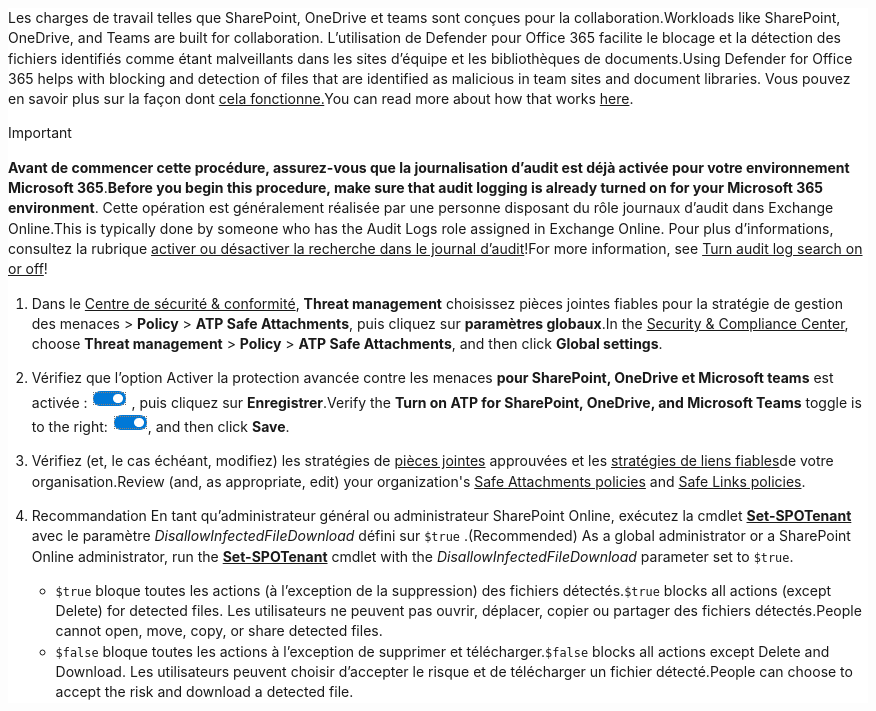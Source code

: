 <span data-ttu-id="783bc-233">Les charges de travail telles que SharePoint, OneDrive et teams sont conçues pour la collaboration.</span><span class="sxs-lookup"><span data-stu-id="783bc-233">Workloads like SharePoint, OneDrive, and Teams are built for collaboration.</span></span> <span data-ttu-id="783bc-234">L’utilisation de Defender pour Office 365 facilite le blocage et la détection des fichiers identifiés comme étant malveillants dans les sites d’équipe et les bibliothèques de documents.</span><span class="sxs-lookup"><span data-stu-id="783bc-234">Using Defender for Office 365 helps with blocking and detection of files that are identified as malicious in team sites and document libraries.</span></span> <span data-ttu-id="783bc-235">Vous pouvez en savoir plus sur la façon dont [cela fonctionne.](atp-for-spo-odb-and-teams.md)</span><span class="sxs-lookup"><span data-stu-id="783bc-235">You can read more about how that works [here](atp-for-spo-odb-and-teams.md).</span></span>

> [!IMPORTANT]
> <span data-ttu-id="783bc-236">**Avant de commencer cette procédure, assurez-vous que la journalisation d’audit est déjà activée pour votre environnement Microsoft 365**.</span><span class="sxs-lookup"><span data-stu-id="783bc-236">**Before you begin this procedure, make sure that audit logging is already turned on for your Microsoft 365 environment**.</span></span> <span data-ttu-id="783bc-237">Cette opération est généralement réalisée par une personne disposant du rôle journaux d’audit dans Exchange Online.</span><span class="sxs-lookup"><span data-stu-id="783bc-237">This is typically done by someone who has the Audit Logs role assigned in Exchange Online.</span></span> <span data-ttu-id="783bc-238">Pour plus d’informations, consultez la rubrique [activer ou désactiver la recherche dans le journal d’audit](../../compliance/turn-audit-log-search-on-or-off.md)!</span><span class="sxs-lookup"><span data-stu-id="783bc-238">For more information, see [Turn audit log search on or off](../../compliance/turn-audit-log-search-on-or-off.md)!</span></span>

1. <span data-ttu-id="783bc-239">Dans le [Centre de sécurité & conformité](https://protection.office.com), **Threat management** choisissez pièces jointes fiables pour la stratégie de gestion des menaces  >  **Policy**  >  **ATP Safe Attachments**, puis cliquez sur **paramètres globaux**.</span><span class="sxs-lookup"><span data-stu-id="783bc-239">In the [Security & Compliance Center](https://protection.office.com), choose **Threat management** > **Policy** > **ATP Safe Attachments**, and then click **Global settings**.</span></span>

2. <span data-ttu-id="783bc-240">Vérifiez que l’option Activer la protection avancée contre les menaces **pour SharePoint, OneDrive et Microsoft teams** est activée : ![ activer/désactiver ](../../media/963dfcd0-1765-4306-bcce-c3008c4406b9.png) , puis cliquez sur **Enregistrer**.</span><span class="sxs-lookup"><span data-stu-id="783bc-240">Verify the **Turn on ATP for SharePoint, OneDrive, and Microsoft Teams** toggle is to the right: ![Toggle on](../../media/963dfcd0-1765-4306-bcce-c3008c4406b9.png), and then click **Save**.</span></span>

3. <span data-ttu-id="783bc-241">Vérifiez (et, le cas échéant, modifiez) les stratégies de [pièces jointes](set-up-atp-safe-attachments-policies.md) approuvées et les [stratégies de liens fiables](set-up-atp-safe-links-policies.md)de votre organisation.</span><span class="sxs-lookup"><span data-stu-id="783bc-241">Review (and, as appropriate, edit) your organization's [Safe Attachments policies](set-up-atp-safe-attachments-policies.md) and [Safe Links policies](set-up-atp-safe-links-policies.md).</span></span>

4. <span data-ttu-id="783bc-242">Recommandation En tant qu’administrateur général ou administrateur SharePoint Online, exécutez la cmdlet **[Set-SPOTenant](https://docs.microsoft.com/powershell/module/sharepoint-online/Set-SPOTenant)** avec le paramètre _DisallowInfectedFileDownload_ défini sur `$true` .</span><span class="sxs-lookup"><span data-stu-id="783bc-242">(Recommended) As a global administrator or a SharePoint Online administrator, run the **[Set-SPOTenant](https://docs.microsoft.com/powershell/module/sharepoint-online/Set-SPOTenant)** cmdlet with the _DisallowInfectedFileDownload_ parameter set to `$true`.</span></span>

   - <span data-ttu-id="783bc-243">`$true` bloque toutes les actions (à l’exception de la suppression) des fichiers détectés.</span><span class="sxs-lookup"><span data-stu-id="783bc-243">`$true` blocks all actions (except Delete) for detected files.</span></span> <span data-ttu-id="783bc-244">Les utilisateurs ne peuvent pas ouvrir, déplacer, copier ou partager des fichiers détectés.</span><span class="sxs-lookup"><span data-stu-id="783bc-244">People cannot open, move, copy, or share detected files.</span></span>
   - <span data-ttu-id="783bc-245">`$false` bloque toutes les actions à l’exception de supprimer et télécharger.</span><span class="sxs-lookup"><span data-stu-id="783bc-245">`$false` blocks all actions except Delete and Download.</span></span> <span data-ttu-id="783bc-246">Les utilisateurs peuvent choisir d’accepter le risque et de télécharger un fichier détecté.</span><span class="sxs-lookup"><span data-stu-id="783bc-246">People can choose to accept the risk and download a detected file.</span></span>
